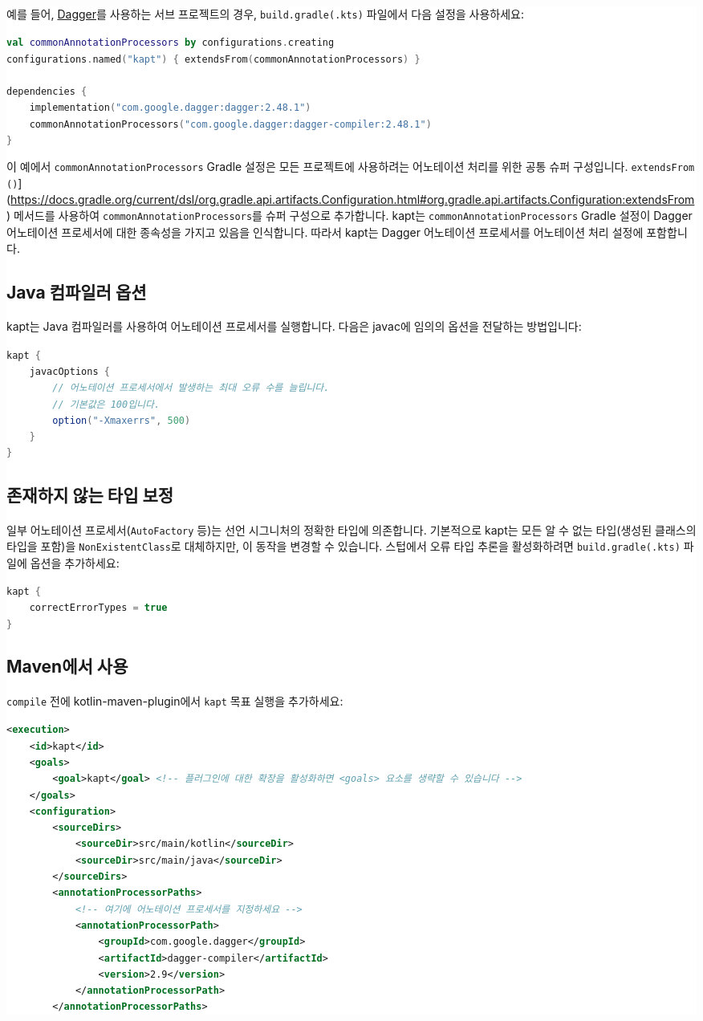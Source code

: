 예를 들어, [Dagger](https://dagger.dev/)를 사용하는 서브 프로젝트의 경우, `build.gradle(.kts)` 파일에서 다음 설정을 사용하세요:

```kotlin
val commonAnnotationProcessors by configurations.creating
configurations.named("kapt") { extendsFrom(commonAnnotationProcessors) }

dependencies {
    implementation("com.google.dagger:dagger:2.48.1")
    commonAnnotationProcessors("com.google.dagger:dagger-compiler:2.48.1")
}
```

이 예에서 `commonAnnotationProcessors` Gradle 설정은 모든 프로젝트에 사용하려는 어노테이션 처리를 위한 공통 슈퍼 구성입니다. `extendsFrom()`](https://docs.gradle.org/current/dsl/org.gradle.api.artifacts.Configuration.html#org.gradle.api.artifacts.Configuration:extendsFrom) 메서드를 사용하여 `commonAnnotationProcessors`를 슈퍼 구성으로 추가합니다. kapt는 `commonAnnotationProcessors` Gradle 설정이 Dagger 어노테이션 프로세서에 대한 종속성을 가지고 있음을 인식합니다. 따라서 kapt는 Dagger 어노테이션 프로세서를 어노테이션 처리 설정에 포함합니다.

## Java 컴파일러 옵션

kapt는 Java 컴파일러를 사용하여 어노테이션 프로세서를 실행합니다. 다음은 javac에 임의의 옵션을 전달하는 방법입니다:

```groovy
kapt {
    javacOptions {
        // 어노테이션 프로세서에서 발생하는 최대 오류 수를 늘립니다.
        // 기본값은 100입니다.
        option("-Xmaxerrs", 500)
    }
}
```

## 존재하지 않는 타입 보정

일부 어노테이션 프로세서(`AutoFactory` 등)는 선언 시그니처의 정확한 타입에 의존합니다. 기본적으로 kapt는 모든 알 수 없는 타입(생성된 클래스의 타입을 포함)을 `NonExistentClass`로 대체하지만, 이 동작을 변경할 수 있습니다. 스텁에서 오류 타입 추론을 활성화하려면 `build.gradle(.kts)` 파일에 옵션을 추가하세요:

```groovy
kapt {
    correctErrorTypes = true
}
```

## Maven에서 사용

`compile` 전에 kotlin-maven-plugin에서 `kapt` 목표 실행을 추가하세요:

```xml
<execution>
    <id>kapt</id>
    <goals>
        <goal>kapt</goal> <!-- 플러그인에 대한 확장을 활성화하면 <goals> 요소를 생략할 수 있습니다 -->
    </goals>
    <configuration>
        <sourceDirs>
            <sourceDir>src/main/kotlin</sourceDir>
            <sourceDir>src/main/java</sourceDir>
        </sourceDirs>
        <annotationProcessorPaths>
            <!-- 여기에 어노테이션 프로세서를 지정하세요 -->
            <annotationProcessorPath>
                <groupId>com.google.dagger</groupId>
                <artifactId>dagger-compiler</artifactId>
                <version>2.9</version>
            </annotationProcessorPath>
        </annotationProcessorPaths>
```